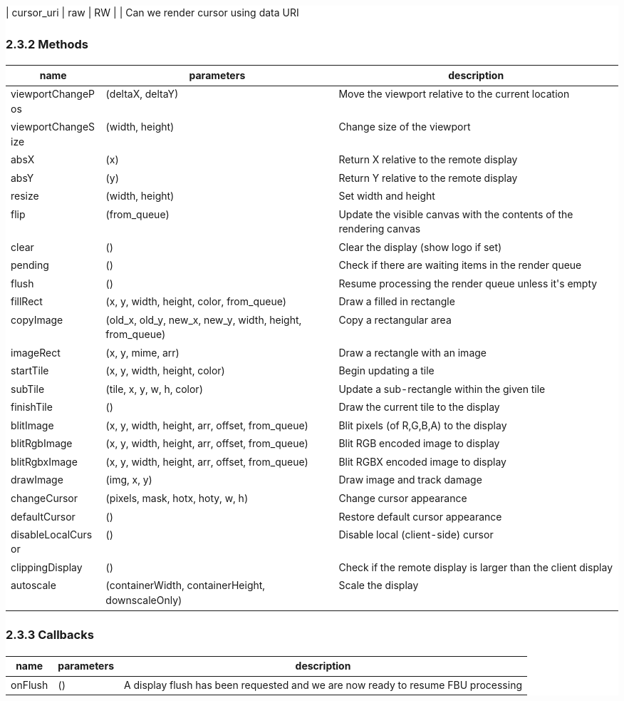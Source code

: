 | cursor_uri  | raw   | RW   |         | Can we render cursor using data URI

### 2.3.2 Methods

| name               | parameters                                              | description
| ------------------ | ------------------------------------------------------- | ------------
| viewportChangePos  | (deltaX, deltaY)                                        | Move the viewport relative to the current location
| viewportChangeSize | (width, height)                                         | Change size of the viewport
| absX               | (x)                                                     | Return X relative to the remote display
| absY               | (y)                                                     | Return Y relative to the remote display
| resize             | (width, height)                                         | Set width and height
| flip               | (from_queue)                                            | Update the visible canvas with the contents of the rendering canvas
| clear              | ()                                                      | Clear the display (show logo if set)
| pending            | ()                                                      | Check if there are waiting items in the render queue
| flush              | ()                                                      | Resume processing the render queue unless it's empty
| fillRect           | (x, y, width, height, color, from_queue)                | Draw a filled in rectangle
| copyImage          | (old_x, old_y, new_x, new_y, width, height, from_queue) | Copy a rectangular area
| imageRect          | (x, y, mime, arr)                                       | Draw a rectangle with an image
| startTile          | (x, y, width, height, color)                            | Begin updating a tile
| subTile            | (tile, x, y, w, h, color)                               | Update a sub-rectangle within the given tile
| finishTile         | ()                                                      | Draw the current tile to the display
| blitImage          | (x, y, width, height, arr, offset, from_queue)          | Blit pixels (of R,G,B,A) to the display
| blitRgbImage       | (x, y, width, height, arr, offset, from_queue)          | Blit RGB encoded image to display
| blitRgbxImage      | (x, y, width, height, arr, offset, from_queue)          | Blit RGBX encoded image to display
| drawImage          | (img, x, y)                                             | Draw image and track damage
| changeCursor       | (pixels, mask, hotx, hoty, w, h)                        | Change cursor appearance
| defaultCursor      | ()                                                      | Restore default cursor appearance
| disableLocalCursor | ()                                                      | Disable local (client-side) cursor
| clippingDisplay    | ()                                                      | Check if the remote display is larger than the client display
| autoscale          | (containerWidth, containerHeight, downscaleOnly)        | Scale the display

### 2.3.3 Callbacks

| name    | parameters | description
| ------- | ---------- | ------------
| onFlush | ()         | A display flush has been requested and we are now ready to resume FBU processing
